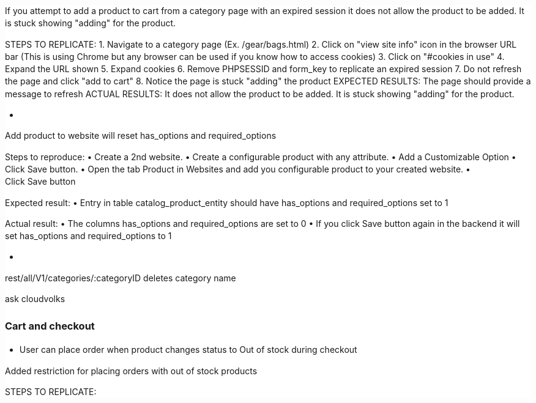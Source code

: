 If you attempt to add a product to cart from a category page with an expired session it does not allow the product to be added. It is stuck showing "adding" for the product.

STEPS TO REPLICATE:
	1.	Navigate to a category page (Ex. /gear/bags.html)
	2.	Click on "view site info" icon in the browser URL bar (This is using Chrome but any browser can be used if you know how to access cookies)
	3.	Click on "#cookies in use"
	4.	Expand the URL shown
	5.	Expand cookies
	6.	Remove PHPSESSID and form_key to replicate an expired session
	7.	Do not refresh the page and click "add to cart"
	8.	Notice the page is stuck "adding" the product
EXPECTED RESULTS: The page should provide a message to refresh
ACTUAL RESULTS: It does not allow the product to be added. It is stuck showing "adding" for the product.





*


Add product to website will reset has_options and required_options


Steps to reproduce:
	•	Create a 2nd website.
	•	Create a configurable product with any attribute.
	•	Add a Customizable Option
	•	Click Save button.
	•	Open the tab Product in Websites and add you configurable product to your created website.
	•	Click Save button

Expected result:
	•	Entry in table catalog_product_entity should have has_options and required_options set to 1

Actual result:
	•	The columns has_options and required_options are set to 0
	•	If you click Save button again in the backend it will set has_options and required_options to 1




*

rest/all/V1/categories/:categoryID deletes category name

ask cloudvolks






### Cart and checkout

* User can place order when product changes status to Out of stock during checkout

Added restriction for placing orders with out of stock products

STEPS TO REPLICATE:
